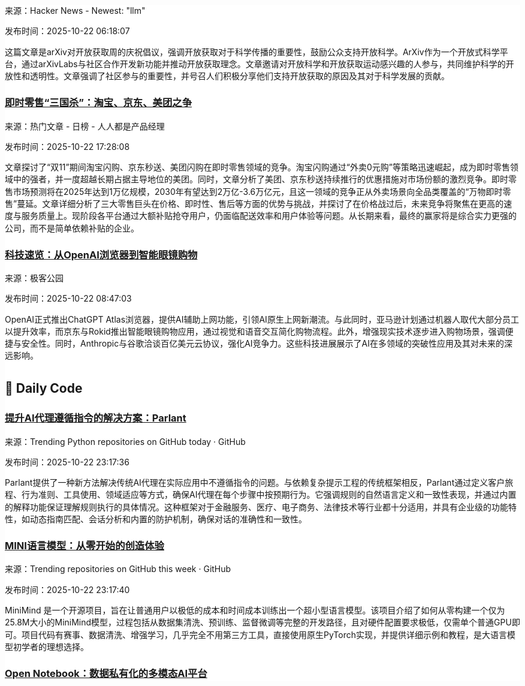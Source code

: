 来源：Hacker News - Newest: "llm"

发布时间：2025-10-22 06:18:07

这篇文章是arXiv对开放获取周的庆祝倡议，强调开放获取对于科学传播的重要性，鼓励公众支持开放科学。ArXiv作为一个开放式科学平台，通过arXivLabs与社区合作开发新功能并推动开放获取理念。文章邀请对开放科学和开放获取运动感兴趣的人参与，共同维护科学的开放性和透明性。文章强调了社区参与的重要性，并号召人们积极分享他们支持开放获取的原因及其对于科学发展的贡献。

### [即时零售“三国杀”：淘宝、京东、美团之争](https://www.woshipm.com/it/6282653.html)

来源：热门文章 - 日榜 - 人人都是产品经理

发布时间：2025-10-22 17:28:08

文章探讨了“双11”期间淘宝闪购、京东秒送、美团闪购在即时零售领域的竞争。淘宝闪购通过“外卖0元购”等策略迅速崛起，成为即时零售领域中的强者，并一度超越长期占据主导地位的美团。同时，文章分析了美团、京东秒送持续推行的优惠措施对市场份额的激烈竞争。即时零售市场预测将在2025年达到1万亿规模，2030年有望达到2万亿-3.6万亿元，且这一领域的竞争正从外卖场景向全品类覆盖的“万物即时零售”蔓延。文章详细分析了三大零售巨头在价格、即时性、售后等方面的优势与挑战，并探讨了在价格战过后，未来竞争将聚焦在更高的速度与服务质量上。现阶段各平台通过大额补贴抢夺用户，仍面临配送效率和用户体验等问题。从长期来看，最终的赢家将是综合实力更强的公司，而不是简单依赖补贴的企业。

### [科技速览：从OpenAI浏览器到智能眼镜购物](http://www.geekpark.net/news/355228)

来源：极客公园

发布时间：2025-10-22 08:47:03

OpenAI正式推出ChatGPT Atlas浏览器，提供AI辅助上网功能，引领AI原生上网新潮流。与此同时，亚马逊计划通过机器人取代大部分员工以提升效率，而京东与Rokid推出智能眼镜购物应用，通过视觉和语音交互简化购物流程。此外，增强现实技术逐步进入购物场景，强调便捷与安全性。同时，Anthropic与谷歌洽谈百亿美元云协议，强化AI竞争力。这些科技进展展示了AI在多领域的突破性应用及其对未来的深远影响。

## 💾 Daily Code

### [提升AI代理遵循指令的解决方案：Parlant](https://github.com/emcie-co/parlant)

来源：Trending Python repositories on GitHub today · GitHub

发布时间：2025-10-22 23:17:36

Parlant提供了一种新方法解决传统AI代理在实际应用中不遵循指令的问题。与依赖复杂提示工程的传统框架相反，Parlant通过定义客户旅程、行为准则、工具使用、领域适应等方式，确保AI代理在每个步骤中按预期行为。它强调规则的自然语言定义和一致性表现，并通过内置的解释功能保证理解规则执行的具体情况。这种框架对于金融服务、医疗、电子商务、法律技术等行业都十分适用，并具有企业级的功能特性，如动态指南匹配、会话分析和内置的防护机制，确保对话的准确性和一致性。

### [MINI语言模型：从零开始的创造体验](https://github.com/jingyaogong/minimind)

来源：Trending repositories on GitHub this week · GitHub

发布时间：2025-10-22 23:17:40

MiniMind 是一个开源项目，旨在让普通用户以极低的成本和时间成本训练出一个超小型语言模型。该项目介绍了如何从零构建一个仅为25.8M大小的MiniMind模型，过程包括从数据集清洗、预训练、监督微调等完整的开发路径，且对硬件配置要求极低，仅需单个普通GPU即可。项目代码有赛事、数据清洗、增强学习，几乎完全不用第三方工具，直接使用原生PyTorch实现，并提供详细示例和教程，是大语言模型初学者的理想选择。

### [Open Notebook：数据私有化的多模态AI平台](https://github.com/lfnovo/open-notebook)
